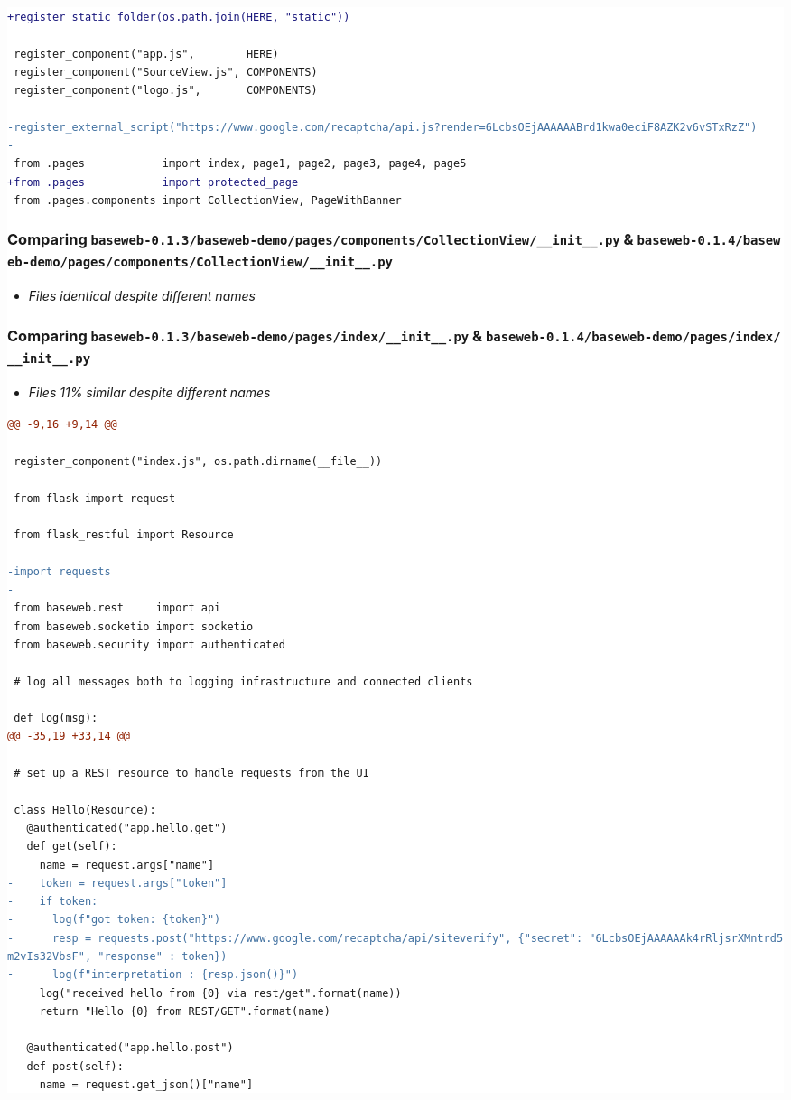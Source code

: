 ```diff
+register_static_folder(os.path.join(HERE, "static"))
 
 register_component("app.js",        HERE)
 register_component("SourceView.js", COMPONENTS)
 register_component("logo.js",       COMPONENTS)
 
-register_external_script("https://www.google.com/recaptcha/api.js?render=6LcbsOEjAAAAAABrd1kwa0eciF8AZK2v6vSTxRzZ")
-
 from .pages            import index, page1, page2, page3, page4, page5
+from .pages            import protected_page
 from .pages.components import CollectionView, PageWithBanner
```

### Comparing `baseweb-0.1.3/baseweb-demo/pages/components/CollectionView/__init__.py` & `baseweb-0.1.4/baseweb-demo/pages/components/CollectionView/__init__.py`

 * *Files identical despite different names*

### Comparing `baseweb-0.1.3/baseweb-demo/pages/index/__init__.py` & `baseweb-0.1.4/baseweb-demo/pages/index/__init__.py`

 * *Files 11% similar despite different names*

```diff
@@ -9,16 +9,14 @@
 
 register_component("index.js", os.path.dirname(__file__))
 
 from flask import request
 
 from flask_restful import Resource
 
-import requests
-
 from baseweb.rest     import api
 from baseweb.socketio import socketio
 from baseweb.security import authenticated
 
 # log all messages both to logging infrastructure and connected clients
 
 def log(msg):
@@ -35,19 +33,14 @@
 
 # set up a REST resource to handle requests from the UI
 
 class Hello(Resource):
   @authenticated("app.hello.get")
   def get(self):
     name = request.args["name"]
-    token = request.args["token"]
-    if token:
-      log(f"got token: {token}")
-      resp = requests.post("https://www.google.com/recaptcha/api/siteverify", {"secret": "6LcbsOEjAAAAAAk4rRljsrXMntrd5m2vIs32VbsF", "response" : token})
-      log(f"interpretation : {resp.json()}")
     log("received hello from {0} via rest/get".format(name))
     return "Hello {0} from REST/GET".format(name)
     
   @authenticated("app.hello.post")
   def post(self):
     name = request.get_json()["name"]
```